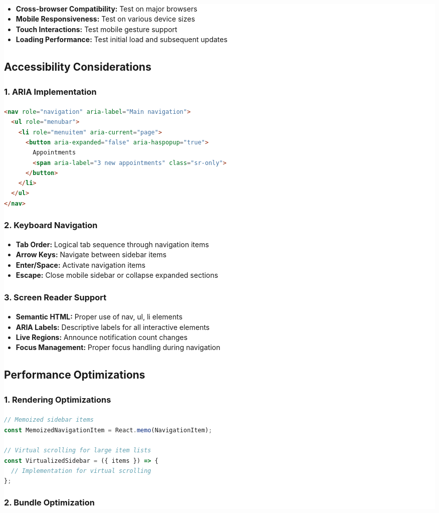 - **Cross-browser Compatibility:** Test on major browsers
- **Mobile Responsiveness:** Test on various device sizes
- **Touch Interactions:** Test mobile gesture support
- **Loading Performance:** Test initial load and subsequent updates

## Accessibility Considerations

### 1. ARIA Implementation

```html
<nav role="navigation" aria-label="Main navigation">
  <ul role="menubar">
    <li role="menuitem" aria-current="page">
      <button aria-expanded="false" aria-haspopup="true">
        Appointments
        <span aria-label="3 new appointments" class="sr-only">
      </button>
    </li>
  </ul>
</nav>
```

### 2. Keyboard Navigation

- **Tab Order:** Logical tab sequence through navigation items
- **Arrow Keys:** Navigate between sidebar items
- **Enter/Space:** Activate navigation items
- **Escape:** Close mobile sidebar or collapse expanded sections

### 3. Screen Reader Support

- **Semantic HTML:** Proper use of nav, ul, li elements
- **ARIA Labels:** Descriptive labels for all interactive elements
- **Live Regions:** Announce notification count changes
- **Focus Management:** Proper focus handling during navigation

## Performance Optimizations

### 1. Rendering Optimizations

```javascript
// Memoized sidebar items
const MemoizedNavigationItem = React.memo(NavigationItem);

// Virtual scrolling for large item lists
const VirtualizedSidebar = ({ items }) => {
  // Implementation for virtual scrolling
};
```

### 2. Bundle Optimization
